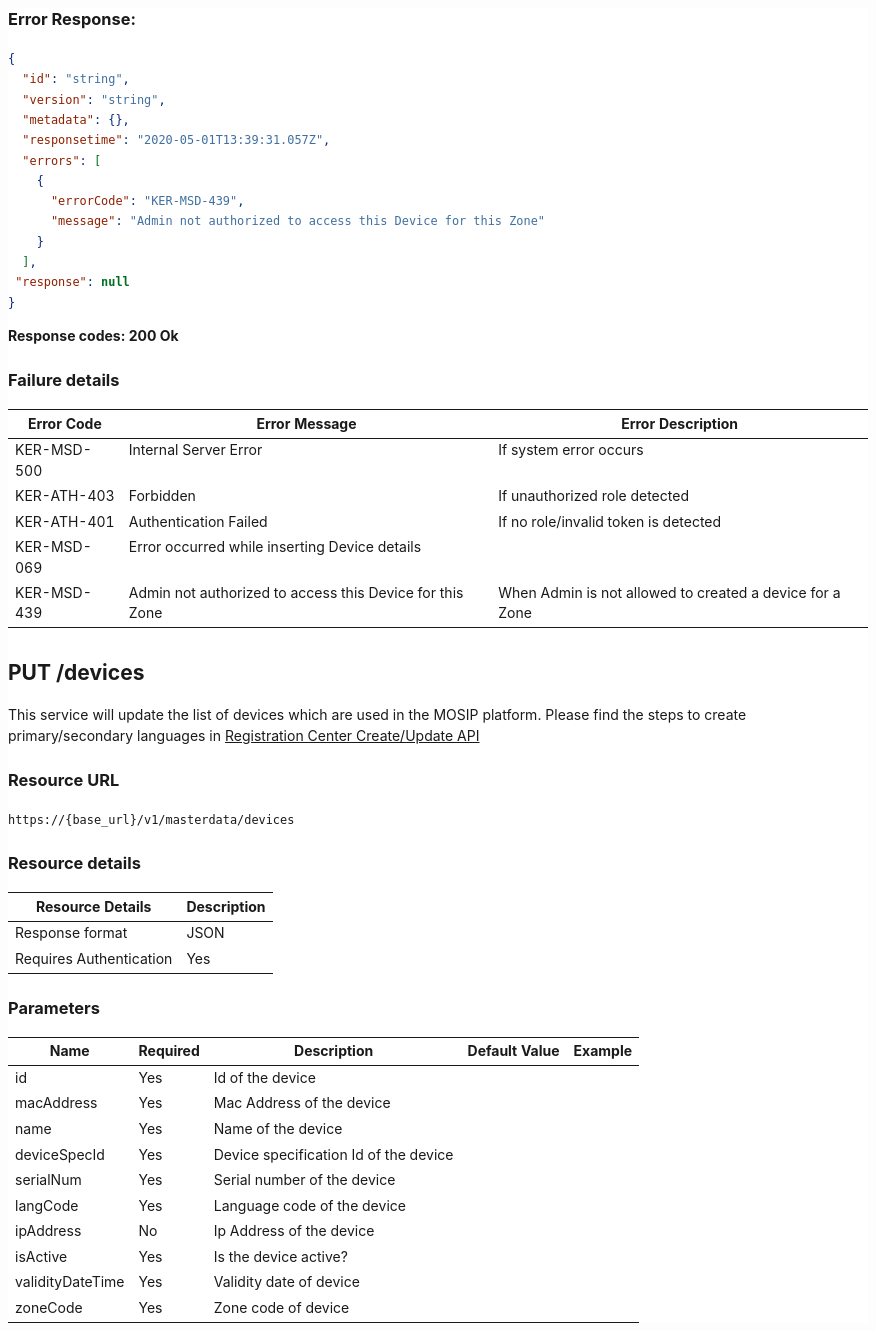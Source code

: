 ### Error Response:
```JSON
{
  "id": "string",
  "version": "string",
  "metadata": {},
  "responsetime": "2020-05-01T13:39:31.057Z",
  "errors": [
    {
      "errorCode": "KER-MSD-439",
      "message": "Admin not authorized to access this Device for this Zone"
    }
  ],
 "response": null
}
```
**Response codes: 200 Ok**

### Failure details
Error Code  | Error Message | Error Description
-----|----------|-------------
KER-MSD-500 | Internal Server Error|If system error occurs
KER-ATH-403 | Forbidden | If unauthorized role detected
KER-ATH-401 | Authentication Failed | If no role/invalid token is detected
KER-MSD-069 | Error occurred while inserting Device details
KER-MSD-439 | Admin not authorized to access this Device for this Zone | When Admin is not allowed to created a device for a Zone

## PUT /devices
This service will update the list of devices which are used in the MOSIP platform. Please find the steps to create primary/secondary languages in [Registration Center Create/Update API](Registration-Center-APIs.md#createupdate-api)

### Resource URL
`https://{base_url}/v1/masterdata/devices`

### Resource details

Resource Details | Description
------------ | -------------
Response format | JSON
Requires Authentication | Yes

### Parameters
Name | Required | Description | Default Value | Example
-----|----------|-------------|---------------|--------
id|Yes|Id of the device| | 
macAddress|Yes|Mac Address of the device| | 
name|Yes|Name of the device| | 
deviceSpecId|Yes|Device specification Id of the device| | 
serialNum|Yes|Serial number of the device| | 
langCode|Yes|Language code of the device| | 
ipAddress|No|Ip Address of the device| | 
isActive|Yes|Is the device active?| | 
validityDateTime|Yes|Validity date of device| | 
zoneCode|Yes|Zone code of device| | 
